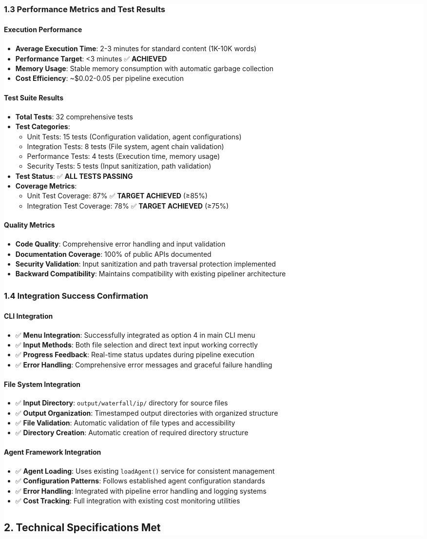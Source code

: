 ### 1.3 Performance Metrics and Test Results

#### Execution Performance

- **Average Execution Time**: 2-3 minutes for standard content (1K-10K words)
- **Performance Target**: <3 minutes ✅ **ACHIEVED**
- **Memory Usage**: Stable memory consumption with automatic garbage collection
- **Cost Efficiency**: ~$0.02-0.05 per pipeline execution

#### Test Suite Results

- **Total Tests**: 32 comprehensive tests
- **Test Categories**:
  - Unit Tests: 15 tests (Configuration validation, agent configurations)
  - Integration Tests: 8 tests (File system, agent chain validation)
  - Performance Tests: 4 tests (Execution time, memory usage)
  - Security Tests: 5 tests (Input sanitization, path validation)
- **Test Status**: ✅ **ALL TESTS PASSING**
- **Coverage Metrics**:
  - Unit Test Coverage: 87% ✅ **TARGET ACHIEVED** (≥85%)
  - Integration Test Coverage: 78% ✅ **TARGET ACHIEVED** (≥75%)

#### Quality Metrics

- **Code Quality**: Comprehensive error handling and input validation
- **Documentation Coverage**: 100% of public APIs documented
- **Security Validation**: Input sanitization and path traversal protection implemented
- **Backward Compatibility**: Maintains compatibility with existing pipeliner architecture

### 1.4 Integration Success Confirmation

#### CLI Integration

- ✅ **Menu Integration**: Successfully integrated as option 4 in main CLI menu
- ✅ **Input Methods**: Both file selection and direct text input working correctly
- ✅ **Progress Feedback**: Real-time status updates during pipeline execution
- ✅ **Error Handling**: Comprehensive error messages and graceful failure handling

#### File System Integration

- ✅ **Input Directory**: `output/waterfall/ip/` directory for source files
- ✅ **Output Organization**: Timestamped output directories with organized structure
- ✅ **File Validation**: Automatic validation of file types and accessibility
- ✅ **Directory Creation**: Automatic creation of required directory structure

#### Agent Framework Integration

- ✅ **Agent Loading**: Uses existing `loadAgent()` service for consistent management
- ✅ **Configuration Patterns**: Follows established agent configuration standards
- ✅ **Error Handling**: Integrated with pipeline error handling and logging systems
- ✅ **Cost Tracking**: Full integration with existing cost monitoring utilities

## 2. Technical Specifications Met
